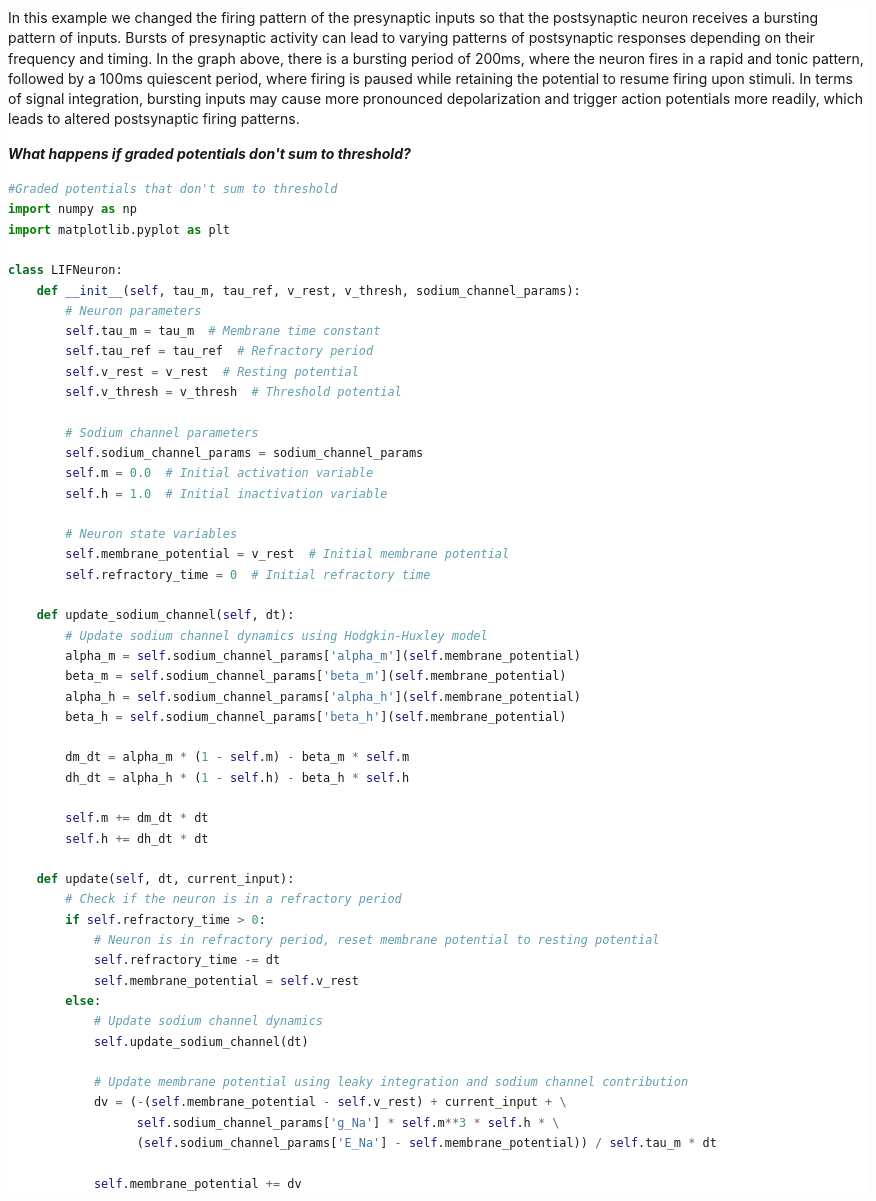 

In this example we changed the firing pattern of the presynaptic inputs so that the postsynaptic neuron receives a bursting pattern of inputs. Bursts of presynaptic activity can lead to varying patterns of postsynaptic responses depending on their frequency and timing. In the graph above, there is a bursting period of 200ms, where the neuron fires in a rapid and tonic pattern, followed by a 100ms quiescent period, where firing is paused while retaining the potential to resume firing upon stimuli. In terms of signal integration, bursting inputs may cause more pronounced depolarization and trigger action potentials more readily, which leads to altered postsynaptic firing patterns.


***What happens if graded potentials don't sum to threshold?***


```python
#Graded potentials that don't sum to threshold
import numpy as np
import matplotlib.pyplot as plt

class LIFNeuron:
    def __init__(self, tau_m, tau_ref, v_rest, v_thresh, sodium_channel_params):
        # Neuron parameters
        self.tau_m = tau_m  # Membrane time constant
        self.tau_ref = tau_ref  # Refractory period
        self.v_rest = v_rest  # Resting potential
        self.v_thresh = v_thresh  # Threshold potential

        # Sodium channel parameters
        self.sodium_channel_params = sodium_channel_params
        self.m = 0.0  # Initial activation variable
        self.h = 1.0  # Initial inactivation variable

        # Neuron state variables
        self.membrane_potential = v_rest  # Initial membrane potential
        self.refractory_time = 0  # Initial refractory time

    def update_sodium_channel(self, dt):
        # Update sodium channel dynamics using Hodgkin-Huxley model
        alpha_m = self.sodium_channel_params['alpha_m'](self.membrane_potential)
        beta_m = self.sodium_channel_params['beta_m'](self.membrane_potential)
        alpha_h = self.sodium_channel_params['alpha_h'](self.membrane_potential)
        beta_h = self.sodium_channel_params['beta_h'](self.membrane_potential)

        dm_dt = alpha_m * (1 - self.m) - beta_m * self.m
        dh_dt = alpha_h * (1 - self.h) - beta_h * self.h

        self.m += dm_dt * dt
        self.h += dh_dt * dt

    def update(self, dt, current_input):
        # Check if the neuron is in a refractory period
        if self.refractory_time > 0:
            # Neuron is in refractory period, reset membrane potential to resting potential
            self.refractory_time -= dt
            self.membrane_potential = self.v_rest
        else:
            # Update sodium channel dynamics
            self.update_sodium_channel(dt)

            # Update membrane potential using leaky integration and sodium channel contribution
            dv = (-(self.membrane_potential - self.v_rest) + current_input + \
                  self.sodium_channel_params['g_Na'] * self.m**3 * self.h * \
                  (self.sodium_channel_params['E_Na'] - self.membrane_potential)) / self.tau_m * dt

            self.membrane_potential += dv

```